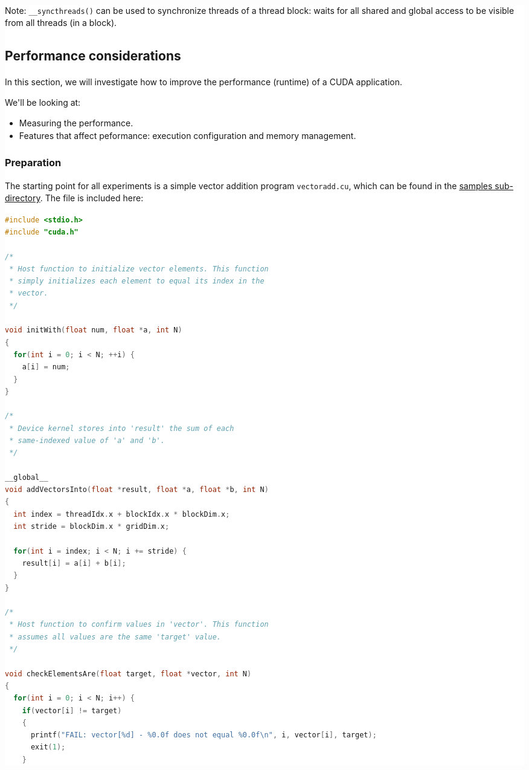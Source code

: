 Note: `__syncthreads()` can be used to synchronize threads of a thread block: waits for all shared and global access to be visible from all threads (in a block).


## Performance considerations

In this section, we will investigate how to improve the performance (runtime) of a CUDA application.

We'll be looking at:

- Measuring the performance.
- Features that affect peformance: execution configuration and memory management.

### Preparation

The starting point for all experiments is a simple vector addition program `vectoradd.cu`, which can be found in the [samples sub-directory][3].
The file is included here:
```cpp
#include <stdio.h>
#include "cuda.h"

/*
 * Host function to initialize vector elements. This function
 * simply initializes each element to equal its index in the
 * vector.
 */

void initWith(float num, float *a, int N)
{
  for(int i = 0; i < N; ++i) {
    a[i] = num;
  }
}

/*
 * Device kernel stores into 'result' the sum of each
 * same-indexed value of 'a' and 'b'.
 */

__global__
void addVectorsInto(float *result, float *a, float *b, int N)
{
  int index = threadIdx.x + blockIdx.x * blockDim.x;
  int stride = blockDim.x * gridDim.x;

  for(int i = index; i < N; i += stride) {
    result[i] = a[i] + b[i];
  }
}

/*
 * Host function to confirm values in 'vector'. This function
 * assumes all values are the same 'target' value.
 */

void checkElementsAre(float target, float *vector, int N)
{
  for(int i = 0; i < N; i++) {
    if(vector[i] != target)
    {
      printf("FAIL: vector[%d] - %0.0f does not equal %0.0f\n", i, vector[i], target);
      exit(1);
    }
```

[1]: https://docs.nvidia.com/cuda/cuda-c-programming-guide/index.html "Programming guide"
[2]: https://docs.nvidia.com/cuda/cuda-runtime-api/index.html "Runtime API"
[3]: ./code "code"
[4]: https://hpc.uni.lu/users/docs/gpu.html
[4]: https://docs.nvidia.com/cuda/profiler-users-guide/index.html#nvprof-overview "nvprof documentation"